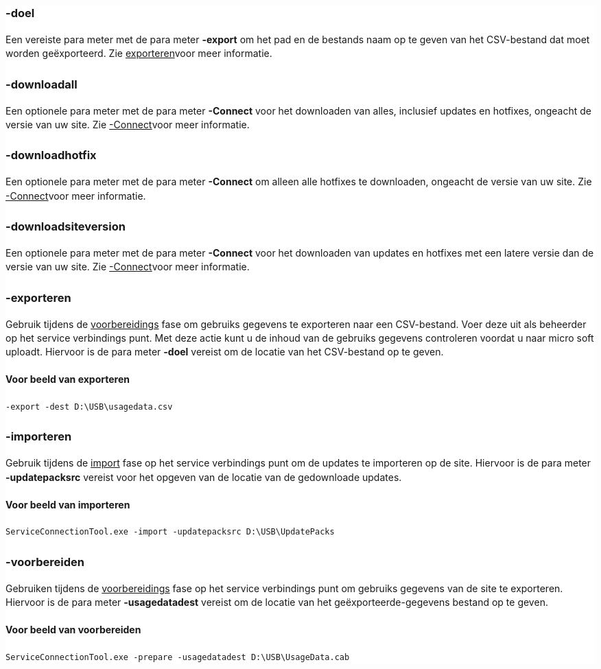 ### <a name="-dest"></a>-doel

Een vereiste para meter met de para meter **-export** om het pad en de bestands naam op te geven van het CSV-bestand dat moet worden geëxporteerd. Zie [exporteren](#-export)voor meer informatie.

### <a name="-downloadall"></a>-downloadall

Een optionele para meter met de para meter **-Connect** voor het downloaden van alles, inclusief updates en hotfixes, ongeacht de versie van uw site. Zie [-Connect](#connect)voor meer informatie.

### <a name="-downloadhotfix"></a>-downloadhotfix

Een optionele para meter met de para meter **-Connect** om alleen alle hotfixes te downloaden, ongeacht de versie van uw site. Zie [-Connect](#-connect)voor meer informatie.

### <a name="-downloadsiteversion"></a>-downloadsiteversion

Een optionele para meter met de para meter **-Connect** voor het downloaden van updates en hotfixes met een latere versie dan de versie van uw site. Zie [-Connect](#-connect)voor meer informatie.

### <a name="-export"></a>-exporteren

Gebruik tijdens de [voorbereidings](#prepare) fase om gebruiks gegevens te exporteren naar een CSV-bestand. Voer deze uit als beheerder op het service verbindings punt. Met deze actie kunt u de inhoud van de gebruiks gegevens controleren voordat u naar micro soft uploadt. Hiervoor is de para meter **-doel** vereist om de locatie van het CSV-bestand op te geven.

#### <a name="example-of-export"></a>Voor beeld van exporteren

`-export -dest D:\USB\usagedata.csv`

### <a name="-import"></a>-importeren

Gebruik tijdens de [import](#import) fase op het service verbindings punt om de updates te importeren op de site. Hiervoor is de para meter **-updatepacksrc** vereist voor het opgeven van de locatie van de gedownloade updates.

#### <a name="example-of-import"></a>Voor beeld van importeren

`ServiceConnectionTool.exe -import -updatepacksrc D:\USB\UpdatePacks`

### <a name="-prepare"></a>-voorbereiden

Gebruiken tijdens de [voorbereidings](#prepare) fase op het service verbindings punt om gebruiks gegevens van de site te exporteren. Hiervoor is de para meter **-usagedatadest** vereist om de locatie van het geëxporteerde-gegevens bestand op te geven.

#### <a name="example-of-prepare"></a>Voor beeld van voorbereiden

`ServiceConnectionTool.exe -prepare -usagedatadest D:\USB\UsageData.cab`
